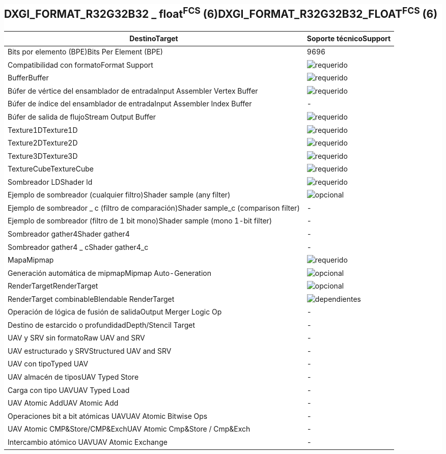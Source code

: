 ## <a name="dxgi_format_r32g32b32_floatsupfcssup-6"></a><span data-ttu-id="ad36b-500">DXGI_FORMAT_R32G32B32 \_ float<sup>FCS</sup> (6)</span><span class="sxs-lookup"><span data-stu-id="ad36b-500">DXGI_FORMAT_R32G32B32\_FLOAT<sup>FCS</sup> (6)</span></span>
| <span data-ttu-id="ad36b-501">Destino</span><span class="sxs-lookup"><span data-stu-id="ad36b-501">Target</span></span> | <span data-ttu-id="ad36b-502">Soporte técnico</span><span class="sxs-lookup"><span data-stu-id="ad36b-502">Support</span></span> |
| - | - |
| <span data-ttu-id="ad36b-503">Bits por elemento (BPE)</span><span class="sxs-lookup"><span data-stu-id="ad36b-503">Bits Per Element (BPE)</span></span> | <span data-ttu-id="ad36b-504">96</span><span class="sxs-lookup"><span data-stu-id="ad36b-504">96</span></span> |
| <span data-ttu-id="ad36b-505">Compatibilidad con formato</span><span class="sxs-lookup"><span data-stu-id="ad36b-505">Format Support</span></span> | ![requerido](images/letter-r.jpg) |
| <span data-ttu-id="ad36b-507">Buffer</span><span class="sxs-lookup"><span data-stu-id="ad36b-507">Buffer</span></span> | ![requerido](images/letter-r.jpg) |
| <span data-ttu-id="ad36b-509">Búfer de vértice del ensamblador de entrada</span><span class="sxs-lookup"><span data-stu-id="ad36b-509">Input Assembler Vertex Buffer</span></span> | ![requerido](images/letter-r.jpg) |
| <span data-ttu-id="ad36b-511">Búfer de índice del ensamblador de entrada</span><span class="sxs-lookup"><span data-stu-id="ad36b-511">Input Assembler Index Buffer</span></span> | \- |
| <span data-ttu-id="ad36b-512">Búfer de salida de flujo</span><span class="sxs-lookup"><span data-stu-id="ad36b-512">Stream Output Buffer</span></span> | ![requerido](images/letter-r.jpg) |
| <span data-ttu-id="ad36b-514">Texture1D</span><span class="sxs-lookup"><span data-stu-id="ad36b-514">Texture1D</span></span> | ![requerido](images/letter-r.jpg) |
| <span data-ttu-id="ad36b-516">Texture2D</span><span class="sxs-lookup"><span data-stu-id="ad36b-516">Texture2D</span></span> | ![requerido](images/letter-r.jpg) |
| <span data-ttu-id="ad36b-518">Texture3D</span><span class="sxs-lookup"><span data-stu-id="ad36b-518">Texture3D</span></span> | ![requerido](images/letter-r.jpg) |
| <span data-ttu-id="ad36b-520">TextureCube</span><span class="sxs-lookup"><span data-stu-id="ad36b-520">TextureCube</span></span> | ![requerido](images/letter-r.jpg) |
| <span data-ttu-id="ad36b-522">Sombreador LD</span><span class="sxs-lookup"><span data-stu-id="ad36b-522">Shader ld</span></span> | ![requerido](images/letter-r.jpg) |
| <span data-ttu-id="ad36b-524">Ejemplo de sombreador (cualquier filtro)</span><span class="sxs-lookup"><span data-stu-id="ad36b-524">Shader sample (any filter)</span></span> | ![opcional](images/letter-o.jpg) |
| <span data-ttu-id="ad36b-526">Ejemplo de sombreador \_ c (filtro de comparación)</span><span class="sxs-lookup"><span data-stu-id="ad36b-526">Shader sample\_c (comparison filter)</span></span> | \- |
| <span data-ttu-id="ad36b-527">Ejemplo de sombreador (filtro de 1 bit mono)</span><span class="sxs-lookup"><span data-stu-id="ad36b-527">Shader sample (mono 1-bit filter)</span></span> | \- |
| <span data-ttu-id="ad36b-528">Sombreador gather4</span><span class="sxs-lookup"><span data-stu-id="ad36b-528">Shader gather4</span></span> | \- |
| <span data-ttu-id="ad36b-529">Sombreador gather4 \_ c</span><span class="sxs-lookup"><span data-stu-id="ad36b-529">Shader gather4\_c</span></span> | \- |
| <span data-ttu-id="ad36b-530">Mapa</span><span class="sxs-lookup"><span data-stu-id="ad36b-530">Mipmap</span></span> | ![requerido](images/letter-r.jpg) |
| <span data-ttu-id="ad36b-532">Generación automática de mipmap</span><span class="sxs-lookup"><span data-stu-id="ad36b-532">Mipmap Auto-Generation</span></span> | ![opcional](images/letter-o.jpg) |
| <span data-ttu-id="ad36b-534">RenderTarget</span><span class="sxs-lookup"><span data-stu-id="ad36b-534">RenderTarget</span></span> | ![opcional](images/letter-o.jpg) |
| <span data-ttu-id="ad36b-536">RenderTarget combinable</span><span class="sxs-lookup"><span data-stu-id="ad36b-536">Blendable RenderTarget</span></span> | ![dependientes](images/letter-d.jpg) |
| <span data-ttu-id="ad36b-538">Operación de lógica de fusión de salida</span><span class="sxs-lookup"><span data-stu-id="ad36b-538">Output Merger Logic Op</span></span> | \- |
| <span data-ttu-id="ad36b-539">Destino de estarcido o profundidad</span><span class="sxs-lookup"><span data-stu-id="ad36b-539">Depth/Stencil Target</span></span> | \- |
| <span data-ttu-id="ad36b-540">UAV y SRV sin formato</span><span class="sxs-lookup"><span data-stu-id="ad36b-540">Raw UAV and SRV</span></span> | \- |
| <span data-ttu-id="ad36b-541">UAV estructurado y SRV</span><span class="sxs-lookup"><span data-stu-id="ad36b-541">Structured UAV and SRV</span></span> | \- |
| <span data-ttu-id="ad36b-542">UAV con tipo</span><span class="sxs-lookup"><span data-stu-id="ad36b-542">Typed UAV</span></span> | \- |
| <span data-ttu-id="ad36b-543">UAV almacén de tipos</span><span class="sxs-lookup"><span data-stu-id="ad36b-543">UAV Typed Store</span></span> | \- |
| <span data-ttu-id="ad36b-544">Carga con tipo UAV</span><span class="sxs-lookup"><span data-stu-id="ad36b-544">UAV Typed Load</span></span> | \- |
| <span data-ttu-id="ad36b-545">UAV Atomic Add</span><span class="sxs-lookup"><span data-stu-id="ad36b-545">UAV Atomic Add</span></span> | \- |
| <span data-ttu-id="ad36b-546">Operaciones bit a bit atómicas UAV</span><span class="sxs-lookup"><span data-stu-id="ad36b-546">UAV Atomic Bitwise Ops</span></span> | \- |
| <span data-ttu-id="ad36b-547">UAV Atomic CMP&Store/CMP&Exch</span><span class="sxs-lookup"><span data-stu-id="ad36b-547">UAV Atomic Cmp&Store / Cmp&Exch</span></span> | \- |
| <span data-ttu-id="ad36b-548">Intercambio atómico UAV</span><span class="sxs-lookup"><span data-stu-id="ad36b-548">UAV Atomic Exchange</span></span> | \- |
